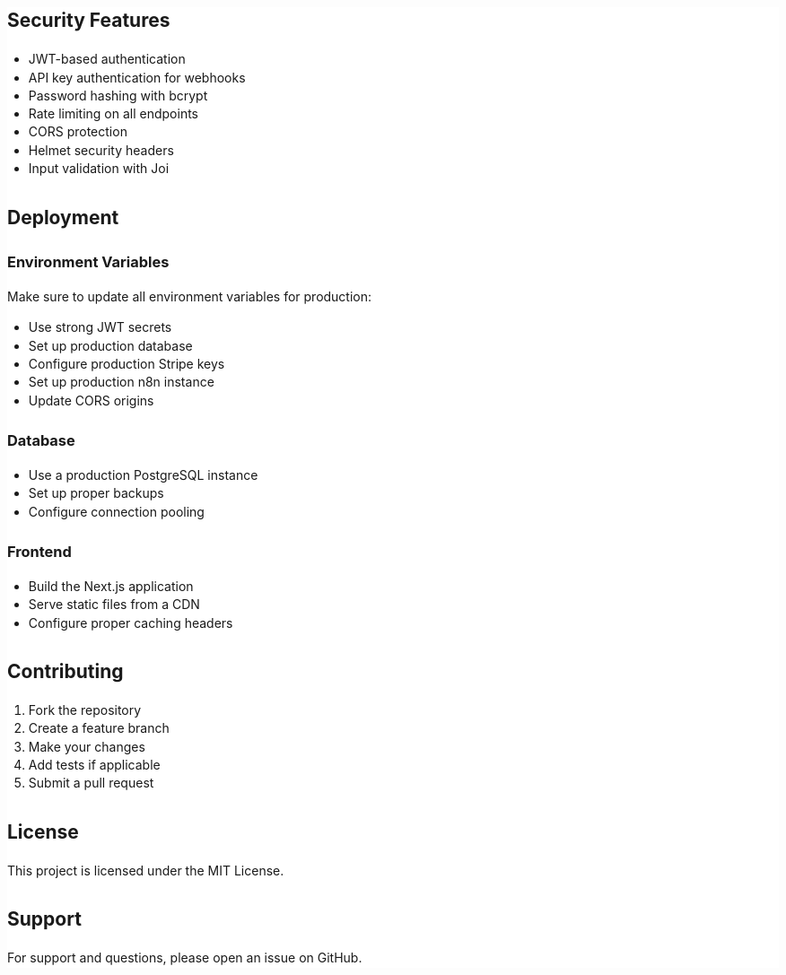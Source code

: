 
## Security Features

- JWT-based authentication
- API key authentication for webhooks
- Password hashing with bcrypt
- Rate limiting on all endpoints
- CORS protection
- Helmet security headers
- Input validation with Joi

## Deployment

### Environment Variables

Make sure to update all environment variables for production:

- Use strong JWT secrets
- Set up production database
- Configure production Stripe keys
- Set up production n8n instance
- Update CORS origins

### Database

- Use a production PostgreSQL instance
- Set up proper backups
- Configure connection pooling

### Frontend

- Build the Next.js application
- Serve static files from a CDN
- Configure proper caching headers

## Contributing

1. Fork the repository
2. Create a feature branch
3. Make your changes
4. Add tests if applicable
5. Submit a pull request

## License

This project is licensed under the MIT License.

## Support

For support and questions, please open an issue on GitHub. 